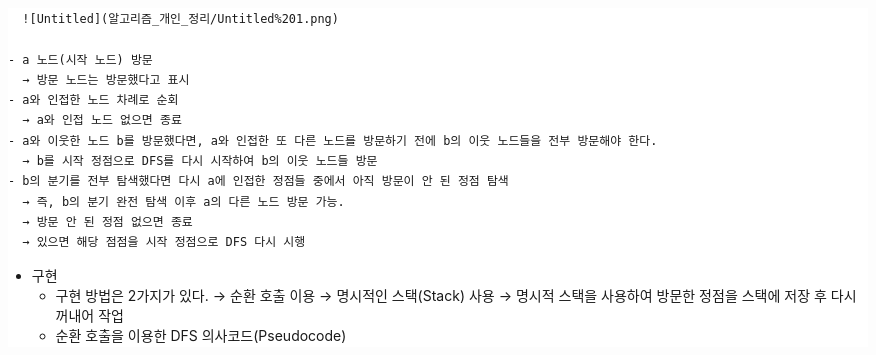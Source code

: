       ![Untitled](알고리즘_개인_정리/Untitled%201.png)

    - a 노드(시작 노드) 방문
      → 방문 노드는 방문했다고 표시
    - a와 인접한 노드 차례로 순회
      → a와 인접 노드 없으면 종료
    - a와 이웃한 노드 b를 방문했다면, a와 인접한 또 다른 노드를 방문하기 전에 b의 이웃 노드들을 전부 방문해야 한다.
      → b를 시작 정점으로 DFS를 다시 시작하여 b의 이웃 노드들 방문
    - b의 분기를 전부 탐색했다면 다시 a에 인접한 정점들 중에서 아직 방문이 안 된 정점 탐색
      → 즉, b의 분기 완전 탐색 이후 a의 다른 노드 방문 가능.
      → 방문 안 된 정점 없으면 종료
      → 있으면 해당 점점을 시작 정점으로 DFS 다시 시행
- 구현
    - 구현 방법은 2가지가 있다.
      → 순환 호출 이용
      → 명시적인 스택(Stack) 사용
      → 명시적 스택을 사용하여 방문한 정점을 스택에 저장 후 다시 꺼내어 작업
    - 순환 호출을 이용한 DFS 의사코드(Pseudocode)
